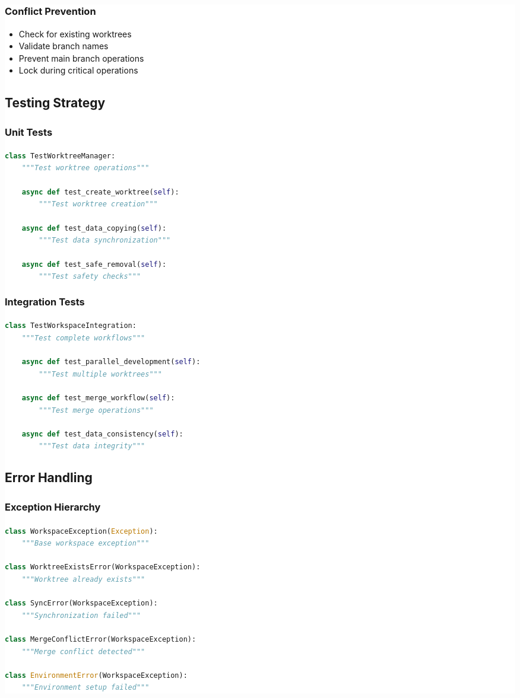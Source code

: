 ### Conflict Prevention

- Check for existing worktrees
- Validate branch names
- Prevent main branch operations
- Lock during critical operations

## Testing Strategy

### Unit Tests

```python
class TestWorktreeManager:
    """Test worktree operations"""

    async def test_create_worktree(self):
        """Test worktree creation"""

    async def test_data_copying(self):
        """Test data synchronization"""

    async def test_safe_removal(self):
        """Test safety checks"""
```

### Integration Tests

```python
class TestWorkspaceIntegration:
    """Test complete workflows"""

    async def test_parallel_development(self):
        """Test multiple worktrees"""

    async def test_merge_workflow(self):
        """Test merge operations"""

    async def test_data_consistency(self):
        """Test data integrity"""
```

## Error Handling

### Exception Hierarchy

```python
class WorkspaceException(Exception):
    """Base workspace exception"""

class WorktreeExistsError(WorkspaceException):
    """Worktree already exists"""

class SyncError(WorkspaceException):
    """Synchronization failed"""

class MergeConflictError(WorkspaceException):
    """Merge conflict detected"""

class EnvironmentError(WorkspaceException):
    """Environment setup failed"""
```
